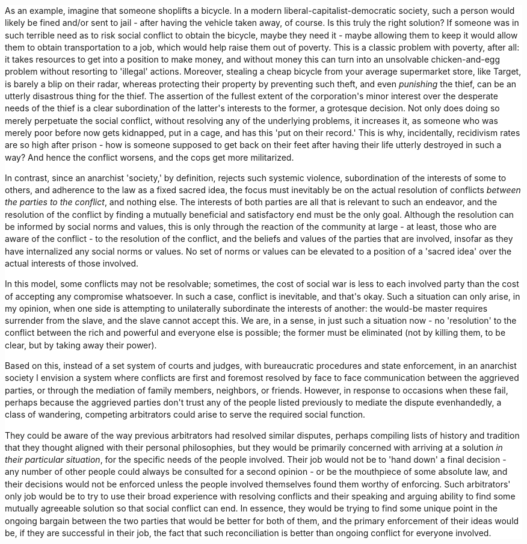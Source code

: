 As an example, imagine that someone shoplifts a bicycle. In a modern liberal-capitalist-democratic society, such a person would likely be fined and/or sent to jail - after having the vehicle taken away, of course. Is this truly the right solution? If someone was in such terrible need as to risk social conflict to obtain the bicycle, maybe they need it - maybe allowing them to keep it would allow them to obtain transportation to a job, which would help raise them out of poverty. This is a classic problem with poverty, after all: it takes resources to get into a position to make money, and without money this can turn into an unsolvable chicken-and-egg problem without resorting to 'illegal' actions. Moreover, stealing a cheap bicycle from your average supermarket store, like Target, is barely a blip on their radar, whereas protecting their property by preventing such theft, and even _punishing_ the thief, can be an utterly disastrous thing for the thief. The assertion of the fullest extent of the corporation's minor interest over the desperate needs of the thief is a clear subordination of the latter's interests to the former, a grotesque decision. Not only does doing so merely perpetuate the social conflict, without resolving any of the underlying problems, it increases it, as someone who was merely poor before now gets kidnapped, put in a cage, and has this 'put on their record.' This is why, incidentally, recidivism rates are so high after prison - how is someone supposed to get back on their feet after having their life utterly destroyed in such a way? And hence the conflict worsens, and the cops get more militarized.

In contrast, since an anarchist 'society,' by definition, rejects such systemic violence, subordination of the interests of some to others, and adherence to the law as a fixed sacred idea, the focus must inevitably be on the actual resolution of conflicts _between the parties to the conflict_, and nothing else. The interests of both parties are all that is relevant to such an endeavor, and the resolution of the conflict by finding a mutually beneficial and satisfactory end must be the only goal. Although the resolution can be informed by social norms and values, this is only through the reaction of the community at large - at least, those who are aware of the conflict - to the resolution of the conflict, and the beliefs and values of the parties that are involved, insofar as they have internalized any social norms or values. No set of norms or values can be elevated to a position of a 'sacred idea' over the actual interests of those involved.

In this model, some conflicts may not be resolvable; sometimes, the cost of social war is less to each involved party than the cost of accepting any compromise whatsoever. In such a case, conflict is inevitable, and that's okay. Such a situation can only arise, in my opinion, when one side is attempting to unilaterally subordinate the interests of another: the would-be master requires surrender from the slave, and the slave cannot accept this. We are, in a sense, in just such a situation now - no 'resolution' to the conflict between the rich and powerful and everyone else is possible; the former must be eliminated (not by killing them, to be clear, but by taking away their power).

Based on this, instead of a set system of courts and judges, with bureaucratic procedures and state enforcement, in an anarchist society I envision a system where conflicts are first and foremost resolved by face to face communication between the aggrieved parties, or through the mediation of family members, neighbors, or friends. However, in response to occasions when these fail, perhaps because the aggrieved parties don't trust any of the people listed previously to mediate the dispute evenhandedly, a class of wandering, competing arbitrators could arise to serve the required social function.

They could be aware of the way previous arbitrators had resolved similar disputes, perhaps compiling lists of history and tradition that they thought aligned with their personal philosophies, but they would be primarily concerned with arriving at a solution _in their particular situation_, for the specific needs of the people involved. Their job would not be to 'hand down' a final decision - any number of other people could always be consulted for a second opinion - or be the mouthpiece of some absolute law, and their decisions would not be enforced unless the people involved themselves found them worthy of enforcing. Such arbitrators' only job would be to try to use their broad experience with resolving conflicts and their speaking and arguing ability to find some mutually agreeable solution so that social conflict can end. In essence, they would be trying to find some unique point in the ongoing bargain between the two parties that would be better for both of them, and the primary enforcement of their ideas would be, if they are successful in their job, the fact that such reconciliation is better than ongoing conflict for everyone involved.
